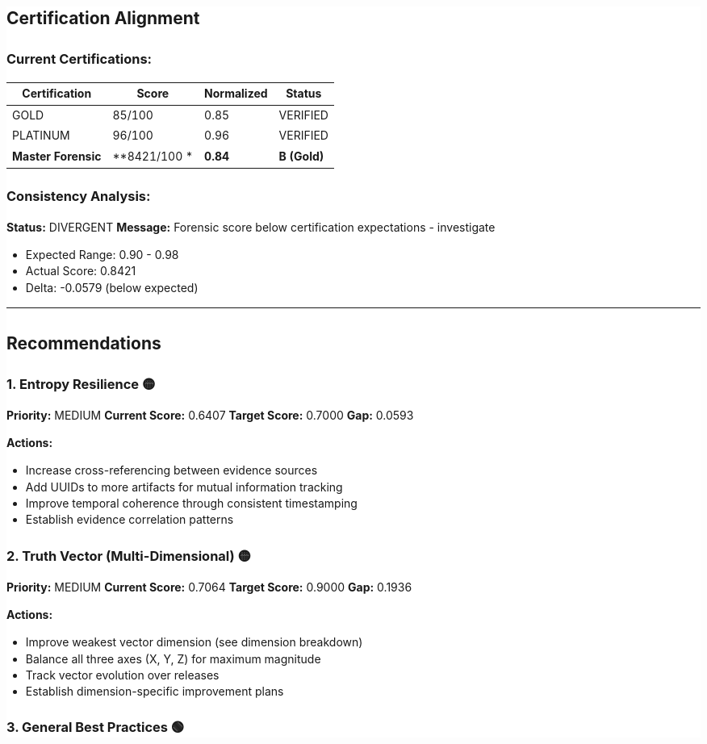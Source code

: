 ## Certification Alignment

### Current Certifications:

| Certification | Score | Normalized | Status |
|---------------|-------|------------|--------|
| GOLD |85/100 | 0.85 | VERIFIED |
| PLATINUM |96/100 | 0.96 | VERIFIED |
| **Master Forensic** | **8421/100 * | **0.84** | **B (Gold)** |

### Consistency Analysis:

**Status:** DIVERGENT
**Message:** Forensic score below certification expectations - investigate

- Expected Range: 0.90 - 0.98
- Actual Score: 0.8421
- Delta: -0.0579 (below expected)

---

## Recommendations

### 1. Entropy Resilience 🟡

**Priority:** MEDIUM
**Current Score:** 0.6407
**Target Score:** 0.7000
**Gap:** 0.0593

**Actions:**
- Increase cross-referencing between evidence sources
- Add UUIDs to more artifacts for mutual information tracking
- Improve temporal coherence through consistent timestamping
- Establish evidence correlation patterns

### 2. Truth Vector (Multi-Dimensional) 🟡

**Priority:** MEDIUM
**Current Score:** 0.7064
**Target Score:** 0.9000
**Gap:** 0.1936

**Actions:**
- Improve weakest vector dimension (see dimension breakdown)
- Balance all three axes (X, Y, Z) for maximum magnitude
- Track vector evolution over releases
- Establish dimension-specific improvement plans

### 3. General Best Practices 🟢
